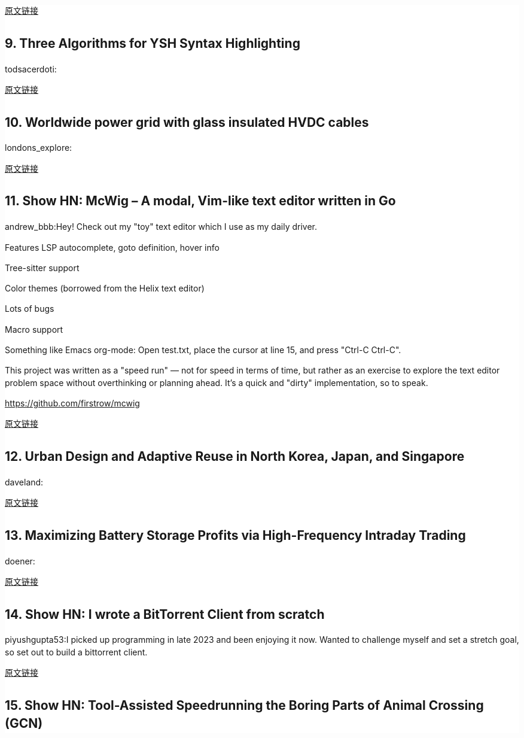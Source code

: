 [原文链接](https://tritium.legal/preview)

## 9. Three Algorithms for YSH Syntax Highlighting

todsacerdoti:

[原文链接](https://github.com/oils-for-unix/oils.vim/blob/main/doc/algorithms.md)

## 10. Worldwide power grid with glass insulated HVDC cables

londons_explore:

[原文链接](https://omattos.com/2025/06/12/glass-hvdc-cables.html)

## 11. Show HN: McWig – A modal, Vim-like text editor written in Go

andrew_bbb:Hey! Check out my &quot;toy&quot; text editor which I use as my daily driver.<p>Features
LSP autocomplete, goto definition, hover info<p>Tree-sitter support<p>Color themes (borrowed from the Helix text editor)<p>Lots of bugs<p>Macro support<p>Something like Emacs org-mode: Open test.txt, place the cursor at line 15, and press &quot;Ctrl-C Ctrl-C&quot;.<p>This project was written as a &quot;speed run&quot; — not for speed in terms of time, but rather as an exercise to explore the text editor problem space without overthinking or planning ahead. It’s a quick and &quot;dirty&quot; implementation, so to speak.<p><a href="https:&#x2F;&#x2F;github.com&#x2F;firstrow&#x2F;mcwig">https:&#x2F;&#x2F;github.com&#x2F;firstrow&#x2F;mcwig</a>

[原文链接](https://github.com/firstrow/mcwig)

## 12. Urban Design and Adaptive Reuse in North Korea, Japan, and Singapore

daveland:

[原文链接](https://www.governance.fyi/p/adaptive-reuse-across-asia-singapores)

## 13. Maximizing Battery Storage Profits via High-Frequency Intraday Trading

doener:

[原文链接](https://arxiv.org/abs/2504.06932)

## 14. Show HN: I wrote a BitTorrent Client from scratch

piyushgupta53:I picked up programming in late 2023 and been enjoying it now. Wanted to challenge myself and set a stretch goal, so set out to build a bittorrent client.

[原文链接](https://github.com/piyushgupta53/go-torrent-client)

## 15. Show HN: Tool-Assisted Speedrunning the Boring Parts of Animal Crossing (GCN)
